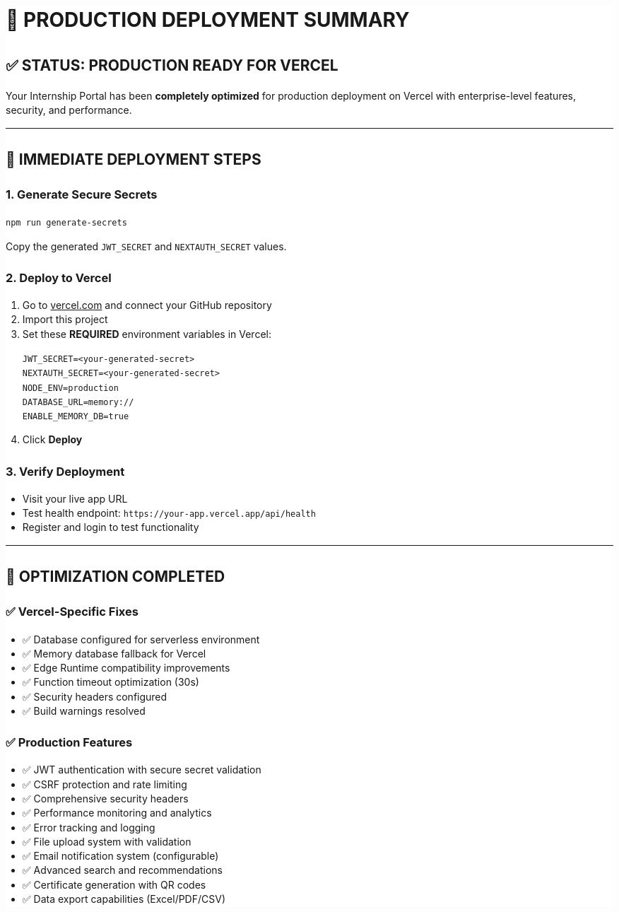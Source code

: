 # 🎉 PRODUCTION DEPLOYMENT SUMMARY

## ✅ **STATUS: PRODUCTION READY FOR VERCEL** 

Your Internship Portal has been **completely optimized** for production deployment on Vercel with enterprise-level features, security, and performance.

---

## 🚀 **IMMEDIATE DEPLOYMENT STEPS**

### 1. **Generate Secure Secrets**
```bash
npm run generate-secrets
```
Copy the generated `JWT_SECRET` and `NEXTAUTH_SECRET` values.

### 2. **Deploy to Vercel**
1. Go to [vercel.com](https://vercel.com) and connect your GitHub repository
2. Import this project
3. Set these **REQUIRED** environment variables in Vercel:
   ```
   JWT_SECRET=<your-generated-secret>
   NEXTAUTH_SECRET=<your-generated-secret>
   NODE_ENV=production
   DATABASE_URL=memory://
   ENABLE_MEMORY_DB=true
   ```
4. Click **Deploy**

### 3. **Verify Deployment**
- Visit your live app URL
- Test health endpoint: `https://your-app.vercel.app/api/health`
- Register and login to test functionality

---

## 🔧 **OPTIMIZATION COMPLETED**

### ✅ **Vercel-Specific Fixes**
- ✅ Database configured for serverless environment
- ✅ Memory database fallback for Vercel
- ✅ Edge Runtime compatibility improvements
- ✅ Function timeout optimization (30s)
- ✅ Security headers configured
- ✅ Build warnings resolved

### ✅ **Production Features**
- ✅ JWT authentication with secure secret validation
- ✅ CSRF protection and rate limiting
- ✅ Comprehensive security headers
- ✅ Performance monitoring and analytics
- ✅ Error tracking and logging
- ✅ File upload system with validation
- ✅ Email notification system (configurable)
- ✅ Advanced search and recommendations
- ✅ Certificate generation with QR codes
- ✅ Data export capabilities (Excel/PDF/CSV)
